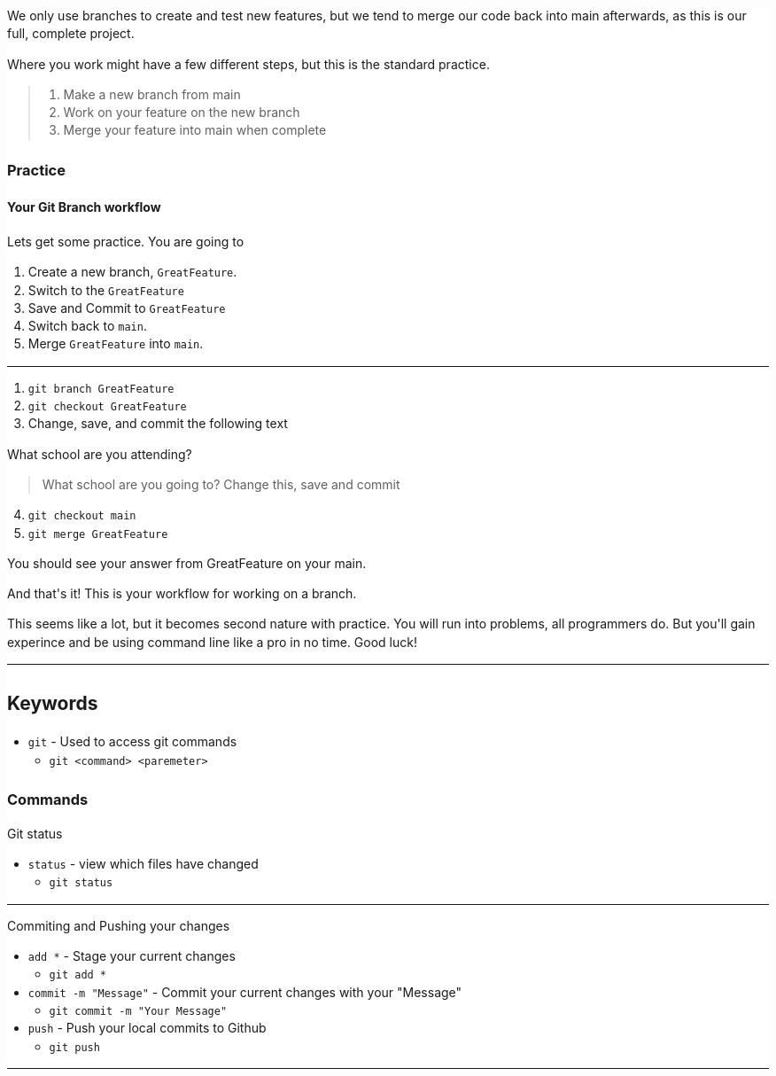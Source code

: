 We only use branches to create and test new features, but we tend to merge our code back into main afterwards, as this is our full, complete project. 

Where you work might have a few different steps, but this is the standard practice.

> 1. Make a new branch from main
> 2. Work on your feature on the new branch
> 3. Merge your feature into main when complete


### Practice

#### Your Git Branch workflow

Lets get some practice. You are going to

1. Create a new branch, `GreatFeature`.
2. Switch to the `GreatFeature`
3. Save and Commit to `GreatFeature`
4. Switch back to `main`.
5. Merge `GreatFeature` into `main`.

---

1. `git branch GreatFeature`
2. `git checkout GreatFeature`
3. Change, save, and commit the following text  

What school are you attending?
> What school are you going to? Change this, save and commit

4. `git checkout main`
5. `git merge GreatFeature`

You should see your answer from GreatFeature on your main.

And that's it! This is your workflow for working on a branch.

This seems like a lot, but it becomes second nature with practice. You will run into problems, all programmers do. But you'll gain experince and be using command line like a pro in no time. Good luck!

---
## Keywords
* `git` - Used to access git commands
	* `git <command> <paremeter>`

### Commands

Git status
* `status` - view which files have changed
	* `git status`

---
Commiting and Pushing your changes
* `add *` - Stage your current changes
	* `git add *`  
* `commit -m "Message"` - Commit your current changes with your "Message"
	* `git commit -m "Your Message"`
* `push` - Push your local commits to Github
	* `git push`

---